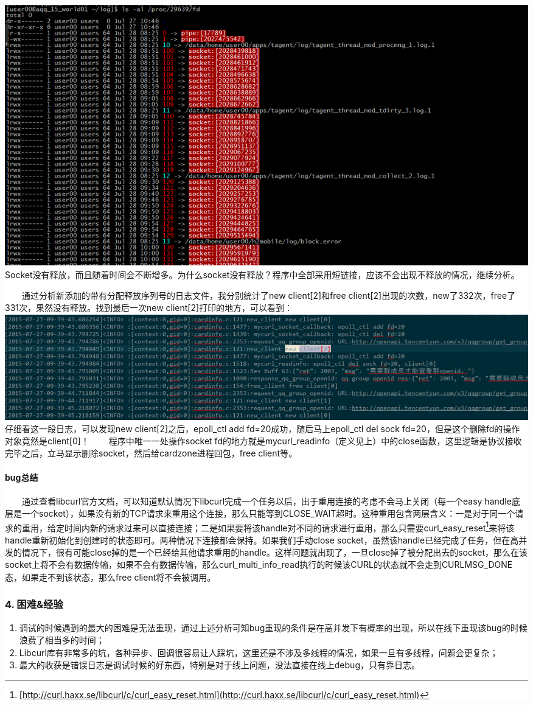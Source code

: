 ![socket fd状态](/assets/15.png)
Socket没有释放，而且随着时间会不断增多。为什么socket没有释放？程序中全部采用短链接，应该不会出现不释放的情况，继续分析。

　　通过分析新添加的带有分配释放序列号的日志文件，我分别统计了new client[2]和free client[2]出现的次数，new了332次，free了331次，果然没有释放。找到最后一次new client[2]打印的地方，可以看到：
![new_client详细日志](/assets/16.png)
　　仔细看这一段日志，可以发现new client[2]之后，epoll_ctl add fd=20成功，随后马上epoll_ctl del sock fd=20，但是这个删除fd的操作对象竟然是client[0]！
　　程序中唯一一处操作socket fd的地方就是mycurl_readinfo（定义见上）中的close函数，这里逻辑是协议接收完毕之后，立马显示删除socket，然后给cardzone进程回包，free client等。


#### bug总结
　　通过查看libcurl官方文档，可以知道默认情况下libcurl完成一个任务以后，出于重用连接的考虑不会马上关闭（每一个easy handle底层是一个socket），如果没有新的TCP请求来重用这个连接，那么只能等到CLOSE_WAIT超时。这种重用包含两层含义：一是对于同一个请求的重用，给定时间内新的请求过来可以直接连接；二是如果要将该handle对不同的请求进行重用，那么只需要curl_easy_reset[^3]来将该handle重新初始化到创建时的状态即可。两种情况下连接都会保持。如果我们手动close socket，虽然该handle已经完成了任务，但在高并发的情况下，很有可能close掉的是一个已经给其他请求重用的handle。这样问题就出现了，一旦close掉了被分配出去的socket，那么在该socket上将不会有数据传输，如果不会有数据传输，那么curl_multi_info_read执行的时候该CURL的状态就不会走到CURLMSG_DONE态，如果走不到该状态，那么free client将不会被调用。

### 4. 困难&经验 
1. 调试的时候遇到的最大的困难是无法重现，通过上述分析可知bug重现的条件是在高并发下有概率的出现，所以在线下重现该bug的时候浪费了相当多的时间；
2. Libcurl库有非常多的坑，各种异步、回调很容易让人踩坑，这里还是不涉及多线程的情况，如果一旦有多线程，问题会更复杂；
3. 最大的收获是错误日志是调试时候的好东西，特别是对于线上问题，没法直接在线上debug，只有靠日志。


[^1]: [http://curl.haxx.se/libcurl/c/CURLMOPT_TIMERFUNCTION.html](http://curl.haxx.se/libcurl/c/CURLMOPT_TIMERFUNCTION.html)
[^2]: [http://curl.haxx.se/libcurl/c/curl_multi_socket_action.html](http://curl.haxx.se/libcurl/c/curl_multi_socket_action.html)
[^3]: [http://curl.haxx.se/libcurl/c/curl_easy_reset.html](http://curl.haxx.se/libcurl/c/curl_easy_reset.html)
